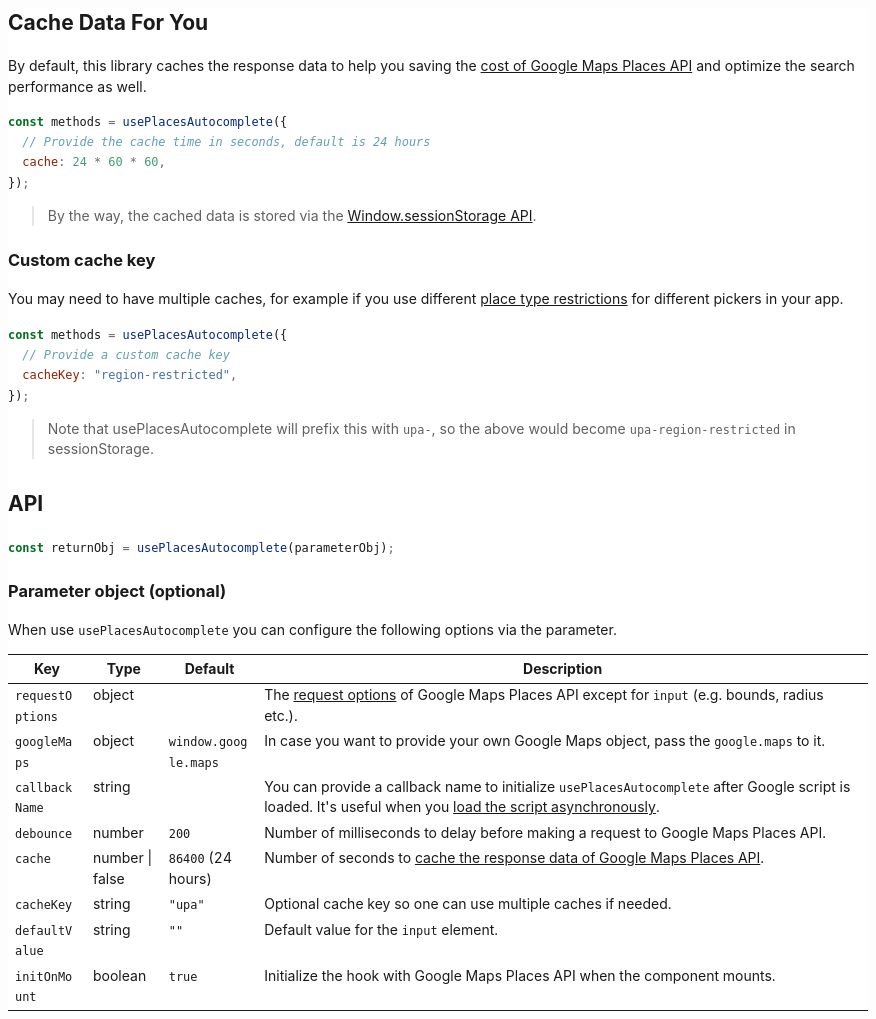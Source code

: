 ## Cache Data For You

By default, this library caches the response data to help you saving the [cost of Google Maps Places API](https://developers.google.com/maps/billing/gmp-billing#ac-per-request) and optimize the search performance as well.

```js
const methods = usePlacesAutocomplete({
  // Provide the cache time in seconds, default is 24 hours
  cache: 24 * 60 * 60,
});
```

> By the way, the cached data is stored via the [Window.sessionStorage API](https://developer.mozilla.org/en-US/docs/Web/API/Window/sessionStorage).

### Custom cache key

You may need to have multiple caches, for example if you use different [place type restrictions](https://developers.google.com/maps/documentation/places/web-service/supported_types#table3_) for different pickers in your app.

```js
const methods = usePlacesAutocomplete({
  // Provide a custom cache key
  cacheKey: "region-restricted",
});
```

> Note that usePlacesAutocomplete will prefix this with `upa-`, so the above would become `upa-region-restricted` in sessionStorage.

## API

```js
const returnObj = usePlacesAutocomplete(parameterObj);
```

### Parameter object (optional)

When use `usePlacesAutocomplete` you can configure the following options via the parameter.

| Key              | Type            | Default              | Description                                                                                                                                                                                                             |
| ---------------- | --------------- | -------------------- | ----------------------------------------------------------------------------------------------------------------------------------------------------------------------------------------------------------------------- |
| `requestOptions` | object          |                      | The [request options](https://developers.google.com/maps/documentation/javascript/reference/places-autocomplete-service#AutocompletionRequest) of Google Maps Places API except for `input` (e.g. bounds, radius etc.). |
| `googleMaps`     | object          | `window.google.maps` | In case you want to provide your own Google Maps object, pass the `google.maps` to it.                                                                                                                                  |
| `callbackName`   | string          |                      | You can provide a callback name to initialize `usePlacesAutocomplete` after Google script is loaded. It's useful when you [load the script asynchronously](#load-the-library).                                          |
| `debounce`       | number          | `200`                | Number of milliseconds to delay before making a request to Google Maps Places API.                                                                                                                                      |
| `cache`          | number \| false | `86400` (24 hours)   | Number of seconds to [cache the response data of Google Maps Places API](#cache-data-for-you).                                                                                                                          |
| `cacheKey`       | string          | `"upa"`              | Optional cache key so one can use multiple caches if needed.                                                                                                                                                            |
| `defaultValue`   | string          | `""`                 | Default value for the `input` element.                                                                                                                                                                                  |
| `initOnMount`    | boolean         | `true`               | Initialize the hook with Google Maps Places API when the component mounts.                                                                                                                                              |
